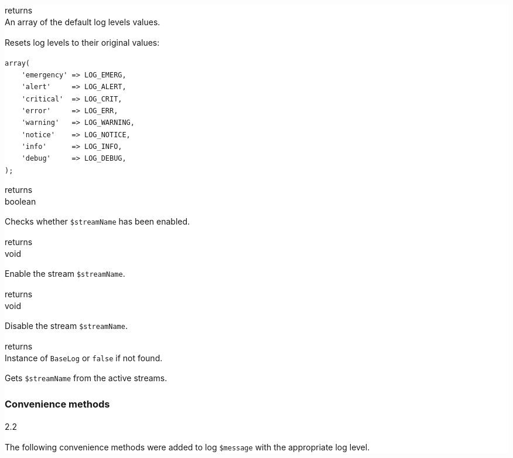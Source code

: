 returns  
An array of the default log levels values.

Resets log levels to their original values:

    array(
        'emergency' => LOG_EMERG,
        'alert'     => LOG_ALERT,
        'critical'  => LOG_CRIT,
        'error'     => LOG_ERR,
        'warning'   => LOG_WARNING,
        'notice'    => LOG_NOTICE,
        'info'      => LOG_INFO,
        'debug'     => LOG_DEBUG,
    );

returns  
boolean

Checks whether `$streamName` has been enabled.

returns  
void

Enable the stream `$streamName`.

returns  
void

Disable the stream `$streamName`.

returns  
Instance of `BaseLog` or `false` if not found.

Gets `$streamName` from the active streams.

</div>

### Convenience methods

<div class="versionadded">

2.2

</div>

The following convenience methods were added to log `$message` with the
appropriate log level.
